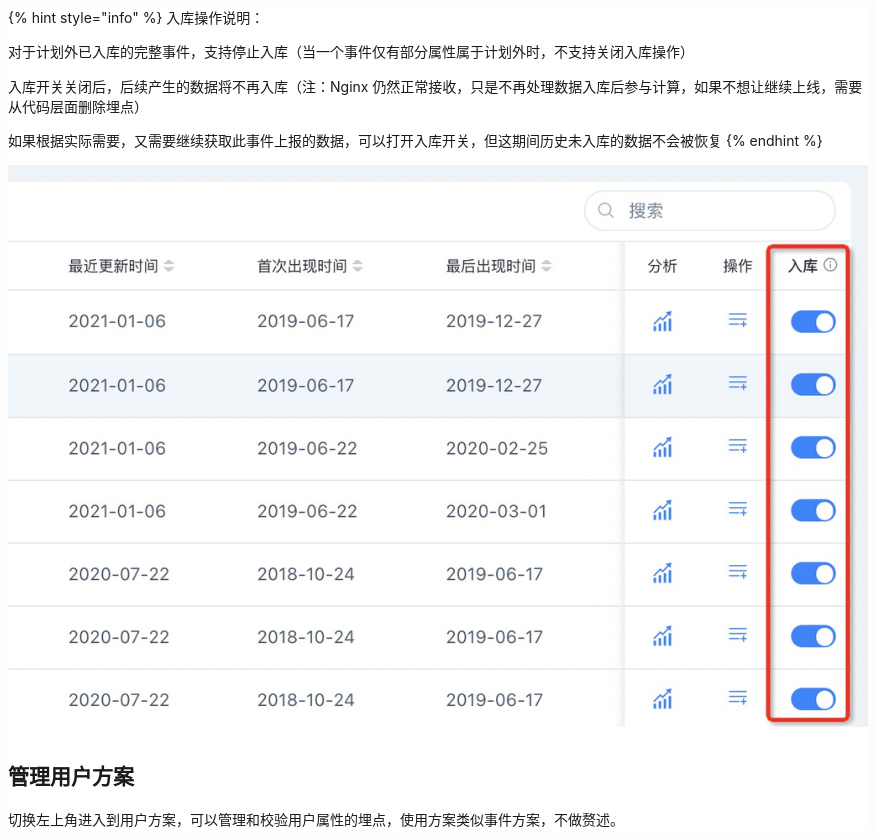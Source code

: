 {% hint style="info" %}
入库操作说明：

对于计划外已入库的完整事件，支持停止入库（当一个事件仅有部分属性属于计划外时，不支持关闭入库操作）

入库开关关闭后，后续产生的数据将不再入库（注：Nginx 仍然正常接收，只是不再处理数据入库后参与计算，如果不想让继续上线，需要从代码层面删除埋点）

如果根据实际需要，又需要继续获取此事件上报的数据，可以打开入库开关，但这期间历史未入库的数据不会被恢复
{% endhint %}

![](../../../.gitbook/assets/image%20%28657%29.png)

## 管理用户方案

切换左上角进入到用户方案，可以管理和校验用户属性的埋点，使用方案类似事件方案，不做赘述。
